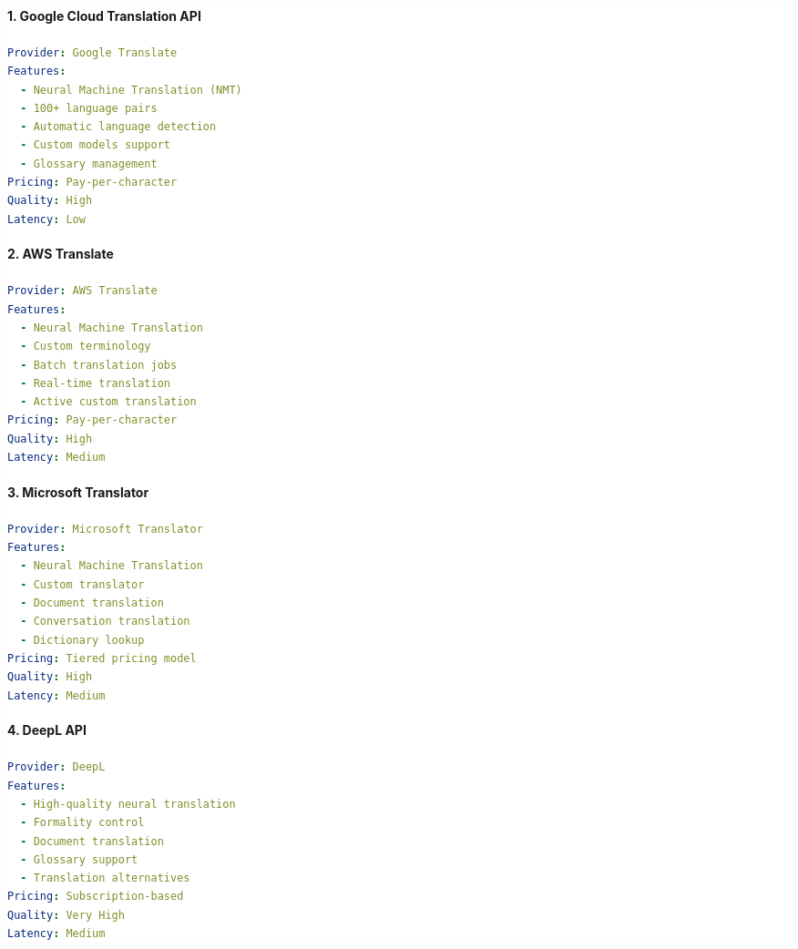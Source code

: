 #### 1. Google Cloud Translation API

```yaml
Provider: Google Translate
Features:
  - Neural Machine Translation (NMT)
  - 100+ language pairs
  - Automatic language detection
  - Custom models support
  - Glossary management
Pricing: Pay-per-character
Quality: High
Latency: Low
```

#### 2. AWS Translate

```yaml
Provider: AWS Translate
Features:
  - Neural Machine Translation
  - Custom terminology
  - Batch translation jobs
  - Real-time translation
  - Active custom translation
Pricing: Pay-per-character
Quality: High
Latency: Medium
```

#### 3. Microsoft Translator

```yaml
Provider: Microsoft Translator
Features:
  - Neural Machine Translation
  - Custom translator
  - Document translation
  - Conversation translation
  - Dictionary lookup
Pricing: Tiered pricing model
Quality: High
Latency: Medium
```

#### 4. DeepL API

```yaml
Provider: DeepL
Features:
  - High-quality neural translation
  - Formality control
  - Document translation
  - Glossary support
  - Translation alternatives
Pricing: Subscription-based
Quality: Very High
Latency: Medium
```
